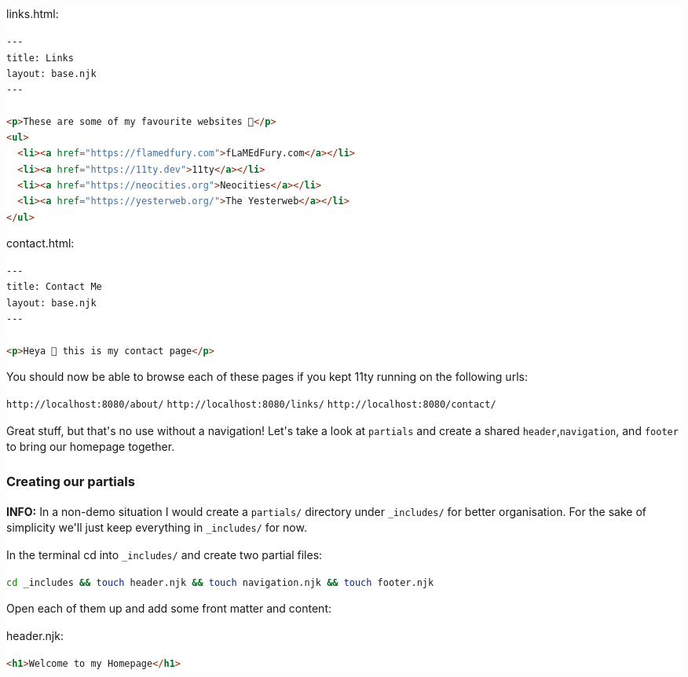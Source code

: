 links.html:

```html
---
title: Links
layout: base.njk
---

<p>These are some of my favourite websites 🔗</p>
<ul>
  <li><a href="https://flamedfury.com">fLaMEdFury.com</a></li>
  <li><a href="https://11ty.dev">11ty</a></li>
  <li><a href="https://neocities.org">Neocities</a></li>
  <li><a href="https://yesterweb.org/">The Yesterweb</a></li>
</ul>
```

contact.html:

```html
---
title: Contact Me
layout: base.njk
---

<p>Heya 👋 this is my contact page</p>
```

You should now be able to browse each of these pages if you kept 11ty running on the following urls:

`http://localhost:8080/about/`
`http://localhost:8080/links/`
`http://localhost:8080/contact/`

Great stuff, but that's no use without a navigation! Let's take a look at `partials` and create a shared `header`,`navigation`, and `footer` to bring our homepage together.

### Creating our partials

<aside>
  <p><strong>INFO:</strong> In a non-demo situation I would create a <code>partials/</code> directory under <code>_includes/</code> for better organisation. For the sake of simplicity we'll just keep everything in <code>_includes/</code> for now.
</aside>

In the terminal cd into `_includes/` and create two partial files:

```bash
cd _includes && touch header.njk && touch navigation.njk && touch footer.njk
```

Open each of them up and add some front matter and content:

header.njk:

```html
<h1>Welcome to my Homepage</h1>
```

